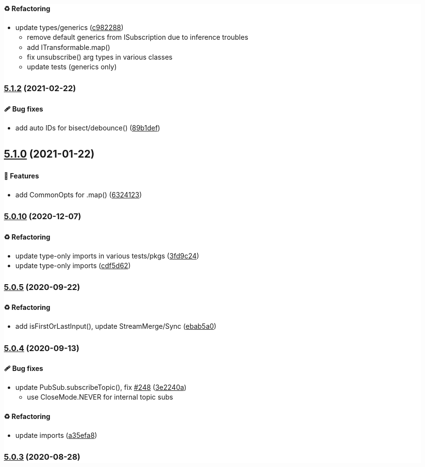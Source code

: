 #### ♻️ Refactoring

- update types/generics ([c982288](https://github.com/thi-ng/umbrella/commit/c982288))
  - remove default generics from ISubscription due to inference troubles
  - add ITransformable.map()
  - fix unsubscribe() arg types in various classes
  - update tests (generics only)

### [5.1.2](https://github.com/thi-ng/umbrella/tree/@thi.ng/rstream@5.1.2) (2021-02-22)

#### 🩹 Bug fixes

- add auto IDs for bisect/debounce() ([89b1def](https://github.com/thi-ng/umbrella/commit/89b1def))

## [5.1.0](https://github.com/thi-ng/umbrella/tree/@thi.ng/rstream@5.1.0) (2021-01-22)

#### 🚀 Features

- add CommonOpts for .map() ([6324123](https://github.com/thi-ng/umbrella/commit/6324123))

### [5.0.10](https://github.com/thi-ng/umbrella/tree/@thi.ng/rstream@5.0.10) (2020-12-07)

#### ♻️ Refactoring

- update type-only imports in various tests/pkgs ([3fd9c24](https://github.com/thi-ng/umbrella/commit/3fd9c24))
- update type-only imports ([cdf5d62](https://github.com/thi-ng/umbrella/commit/cdf5d62))

### [5.0.5](https://github.com/thi-ng/umbrella/tree/@thi.ng/rstream@5.0.5) (2020-09-22)

#### ♻️ Refactoring

- add isFirstOrLastInput(), update StreamMerge/Sync ([ebab5a0](https://github.com/thi-ng/umbrella/commit/ebab5a0))

### [5.0.4](https://github.com/thi-ng/umbrella/tree/@thi.ng/rstream@5.0.4) (2020-09-13)

#### 🩹 Bug fixes

- update PubSub.subscribeTopic(), fix [#248](https://github.com/thi-ng/umbrella/issues/248) ([3e2240a](https://github.com/thi-ng/umbrella/commit/3e2240a))
  - use CloseMode.NEVER for internal topic subs

#### ♻️ Refactoring

- update imports ([a35efa8](https://github.com/thi-ng/umbrella/commit/a35efa8))

### [5.0.3](https://github.com/thi-ng/umbrella/tree/@thi.ng/rstream@5.0.3) (2020-08-28)
